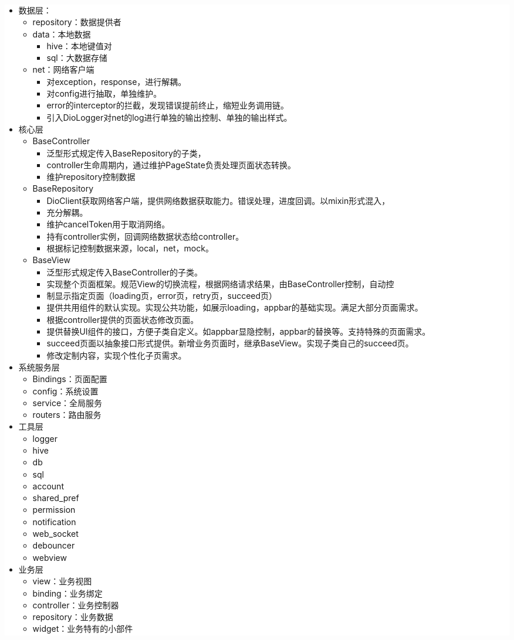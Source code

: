 - 数据层：
	- repository：数据提供者
	- data：本地数据
		- hive：本地键值对
		- sql：大数据存储
	- net：网络客户端
		- 对exception，response，进行解耦。
		- 对config进行抽取，单独维护。
		- error的interceptor的拦截，发现错误提前终止，缩短业务调用链。
		- 引入DioLogger对net的log进行单独的输出控制、单独的输出样式。
- 核心层
	- BaseController
		 - 泛型形式规定传入BaseRepository的子类，
		 - controller生命周期内，通过维护PageState负责处理页面状态转换。
		 - 维护repository控制数据
	- BaseRepository
		- DioClient获取网络客户端，提供网络数据获取能力。错误处理，进度回调。以mixin形式混入，
		- 充分解耦。
		- 维护cancelToken用于取消网络。
		- 持有controller实例，回调网络数据状态给controller。
		- 根据标记控制数据来源，local，net，mock。
	- BaseView
		- 泛型形式规定传入BaseController的子类。
		- 实现整个页面框架。规范View的切换流程，根据网络请求结果，由BaseController控制，自动控
		- 制显示指定页面（loading页，error页，retry页，succeed页）
		- 提供共用组件的默认实现。实现公共功能，如展示loading，appbar的基础实现。满足大部分页面需求。
		- 根据controller提供的页面状态修改页面。
		- 提供替换UI组件的接口，方便子类自定义。如appbar显隐控制，appbar的替换等。支持特殊的页面需求。
		- succeed页面以抽象接口形式提供。新增业务页面时，继承BaseView。实现子类自己的succeed页。
		- 修改定制内容，实现个性化子页需求。
- 系统服务层
	- Bindings：页面配置
	- config：系统设置
	- service：全局服务
	- routers：路由服务
- 工具层
	- logger
	- hive
	- db
	- sql
	- account
	- shared_pref
	- permission
	- notification
	- web_socket
	- debouncer
	- webview
- 业务层
	- view：业务视图
	- binding：业务绑定
	- controller：业务控制器
	- repository：业务数据
	- widget：业务特有的小部件
